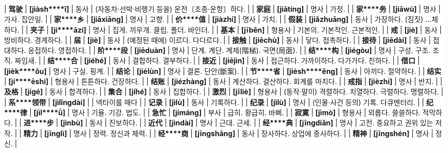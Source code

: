| **驾驶**                 | **[jiàsh****ǐ]**                    | 동사      | (자동차·선박·비행기 등을) 운전〔조종·운항〕하다.             |
| **家庭**                 | **[ji****āt****íng]**               | 명사      | 가정.                                                        |
| **家****务**             | **[ji****āw****ù]**                 | 명사      | 가사. 집안일.                                                |
| **家****乡**             | **[ji****āxi****āng]**              | 명사      | 고향.                                                        |
| **价****值**             | **[jiàzhí]**                        | 명사      | 가치.                                                        |
| **假装**                 | **[ji****ǎzhu****āng]**             | 동사      | 가장하다. (짐짓) …체하다.                                    |
| **夹子**                 | **[ji****āzi]**                     | 명사      | 집게. 끼우개. 클립. 폴더. 바인더.                            |
| **基本**                 | **[j****īb****ěn]**                 | 형용사    | 기본의. 기본적인. 근본적인.                                  |
| **戒**                   | **[jiè]**                           | 동사      | 방비하다. 경계하다.                                          |
| **届**                   | **[jiè]**                           | 동사      | (예정된 때에) 이르다. 다다르다.                              |
| **接触**                 | **[ji****ēch****ù]**                | 동사      | 닿다. 접촉하다.                                              |
| **接待**                 | **[ji****ēd****ài]**                | 동사      | 접대하다. 응접하다. 영접하다.                                |
| **阶****段**             | **[ji****ēdu****àn]**               | 명사      | 단계. 계단. 계제(階梯). 국면(局面).                          |
| **结****构**             | **[jiégòu]**                        | 명사      | 구성. 구조. 조직. 짜임새.                                    |
| **结****合**             | **[jiéhé]**                         | 동사      | 결합하다. 결부하다.                                          |
| **接近**                 | **[ji****ēj****ìn]**                | 동사      | 접근하다. 가까이하다. 다가가다. 친하다.                      |
| **借口**                 | **[jièk****ǒu]**                    | 명사      | 구실. 핑계.                                                  |
| **结论**                 | **[jiélùn]**                        | 명사      | 결론. 단안(斷案).                                            |
| **节****省**             | **[jiésh****ěng]**                  | 동사      | 아끼다. 절약하다.                                            |
| **结实**                 | **[ji****ēshi]**                    | 형용사    | 튼튼하다. 건장하다.                                          |
| **结账**                 | **[jiézhàng]**                      | 동사      | 계산하다. 결산하다. 회계를 마치다.                           |
| **戒指**                 | **[jièzhi]**                        | 명사      | 반지.                                                        |
| **及格**                 | **[jígé]**                          | 동사      | 합격하다.                                                    |
| **集合**                 | **[jíhé]**                          | 동사      | 집합하다.                                                    |
| **激烈**                 | **[j****īli****è]**                 | 형용사    | (동작·말이) 격렬하다. 치열하다. 극렬하다. 맹렬하다.          |
| **系****领带**           | **[jìl****ǐngd****ài]**             |           | 넥타이를 매다                                                |
| **记录**                 | **[jìlù]**                          | 동사      | 기록하다.                                                    |
| **纪录**                 | **[jìlù]**                          | 명사      | (인물·사건 등의) 기록. 다큐멘터리.                           |
| **纪****律**             | **[jìl****ǜ]**                      | 명사      | 기율. 기강. 법도.                                            |
| **急忙**                 | **[jímáng]**                        | 부사      | 급히. 황급히. 바삐.                                          |
| **寂寞**                 | **[jìmò]**                          | 형용사    | 외롭다. 쓸쓸하다. 적막하다.                                  |
| **进****步**             | **[jìnbù]**                         | 동사      | 진보하다.                                                    |
| **近代**                 | **[jìndài]**                        | 명사      | 근대. 근세.                                                  |
| **经****典**             | **[j****īngdi****ǎn]**              | 명사      | 고전. 중요하고 권위 있는 저작.                               |
| **精力**                 | **[j****īngl****ì]**                | 명사      | 정력. 정신과 체력.                                           |
| **经****商**             | **[j****īngsh****āng]**             | 동사      | 장사하다. 상업에 종사하다.                                   |
| **精神**                 | **[j****īngsh****én]**              | 명사      | 정신.                                                        |